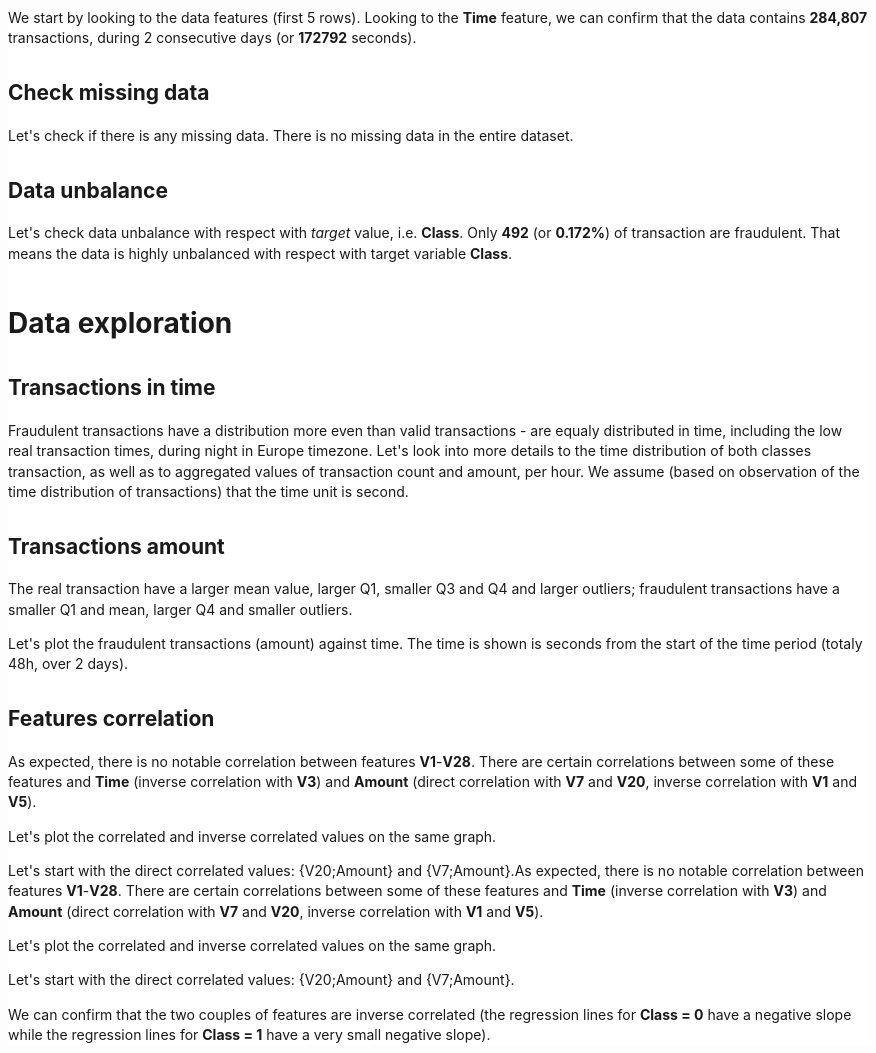 We start by looking to the data features (first 5 rows).
Looking to the **Time** feature, we can confirm that the data contains **284,807** transactions, during 2 consecutive days (or **172792** seconds).

## <a id="42">Check missing data</a>  

Let's check if there is any missing data.
There is no missing data in the entire dataset.

## <a id="43">Data unbalance</a>
Let's check data unbalance with respect with *target* value, i.e. **Class**.
Only **492** (or **0.172%**) of transaction are fraudulent. That means the data is highly unbalanced with respect with target variable **Class**.

# <a id="5">Data exploration</a>

## Transactions in time
Fraudulent transactions have a distribution more even than valid transactions - are equaly distributed in time, including the low real transaction times, during night in Europe timezone.
Let's look into more details to the time distribution of both classes transaction, as well as to aggregated values of transaction count and amount, per hour. We assume (based on observation of the time distribution of transactions) that the time unit is second.

## Transactions amount

The real transaction have a larger mean value, larger Q1, smaller Q3 and Q4 and larger outliers; fraudulent transactions have a smaller Q1 and mean, larger Q4 and smaller outliers.

Let's plot the fraudulent transactions (amount) against time. The time is shown is seconds from the start of the time period (totaly 48h, over 2 days).

## Features correlation

As expected, there is no notable correlation between features **V1**-**V28**. There are certain correlations between some of these features and **Time** (inverse correlation with **V3**) and **Amount** (direct correlation with **V7** and **V20**, inverse correlation with **V1** and **V5**).


Let's plot the correlated and inverse correlated values on the same graph.

Let's start with the direct correlated values: {V20;Amount} and {V7;Amount}.As expected, there is no notable correlation between features **V1**-**V28**. There are certain correlations between some of these features and **Time** (inverse correlation with **V3**) and **Amount** (direct correlation with **V7** and **V20**, inverse correlation with **V1** and **V5**).


Let's plot the correlated and inverse correlated values on the same graph.

Let's start with the direct correlated values: {V20;Amount} and {V7;Amount}.

We can confirm that the two couples of features are inverse correlated (the regression lines for **Class = 0** have a negative slope while the regression lines for **Class = 1** have a very small negative slope).
